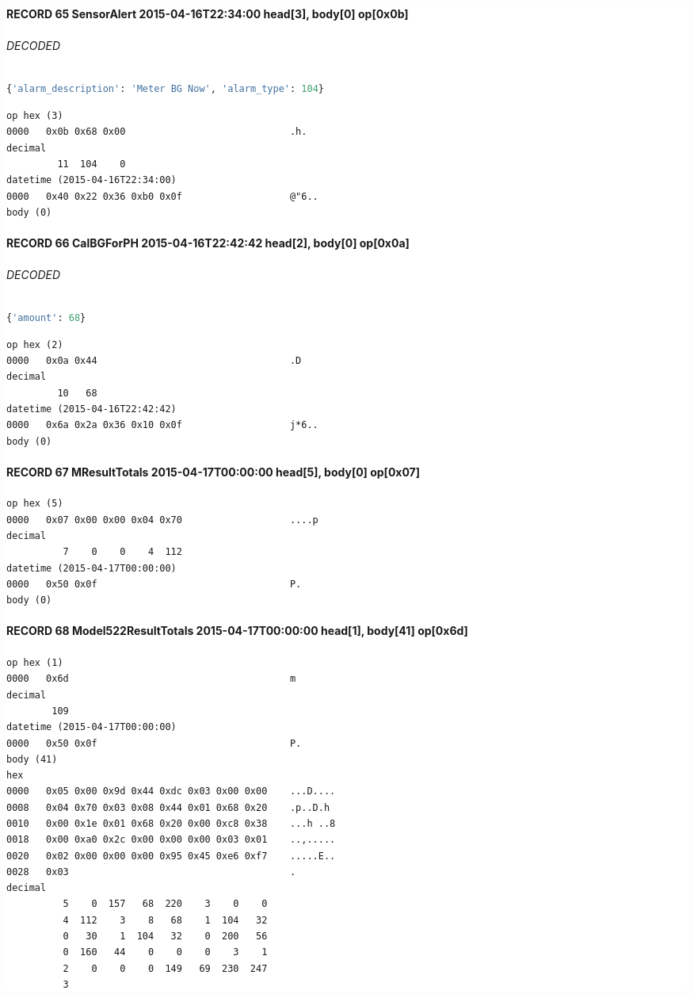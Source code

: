 #### RECORD 65 SensorAlert 2015-04-16T22:34:00 head[3], body[0] op[0x0b]
###### DECODED
```python
{'alarm_description': 'Meter BG Now', 'alarm_type': 104}
```
    op hex (3)
    0000   0x0b 0x68 0x00                             .h.
    decimal
             11  104    0
    datetime (2015-04-16T22:34:00)
    0000   0x40 0x22 0x36 0xb0 0x0f                   @"6..
    body (0)

#### RECORD 66 CalBGForPH 2015-04-16T22:42:42 head[2], body[0] op[0x0a]
###### DECODED
```python
{'amount': 68}
```
    op hex (2)
    0000   0x0a 0x44                                  .D
    decimal
             10   68
    datetime (2015-04-16T22:42:42)
    0000   0x6a 0x2a 0x36 0x10 0x0f                   j*6..
    body (0)

#### RECORD 67 MResultTotals 2015-04-17T00:00:00 head[5], body[0] op[0x07]

    op hex (5)
    0000   0x07 0x00 0x00 0x04 0x70                   ....p
    decimal
              7    0    0    4  112
    datetime (2015-04-17T00:00:00)
    0000   0x50 0x0f                                  P.
    body (0)

#### RECORD 68 Model522ResultTotals 2015-04-17T00:00:00 head[1], body[41] op[0x6d]

    op hex (1)
    0000   0x6d                                       m
    decimal
            109
    datetime (2015-04-17T00:00:00)
    0000   0x50 0x0f                                  P.
    body (41)
    hex
    0000   0x05 0x00 0x9d 0x44 0xdc 0x03 0x00 0x00    ...D....
    0008   0x04 0x70 0x03 0x08 0x44 0x01 0x68 0x20    .p..D.h 
    0010   0x00 0x1e 0x01 0x68 0x20 0x00 0xc8 0x38    ...h ..8
    0018   0x00 0xa0 0x2c 0x00 0x00 0x00 0x03 0x01    ..,.....
    0020   0x02 0x00 0x00 0x00 0x95 0x45 0xe6 0xf7    .....E..
    0028   0x03                                       .
    decimal
              5    0  157   68  220    3    0    0
              4  112    3    8   68    1  104   32
              0   30    1  104   32    0  200   56
              0  160   44    0    0    0    3    1
              2    0    0    0  149   69  230  247
              3
